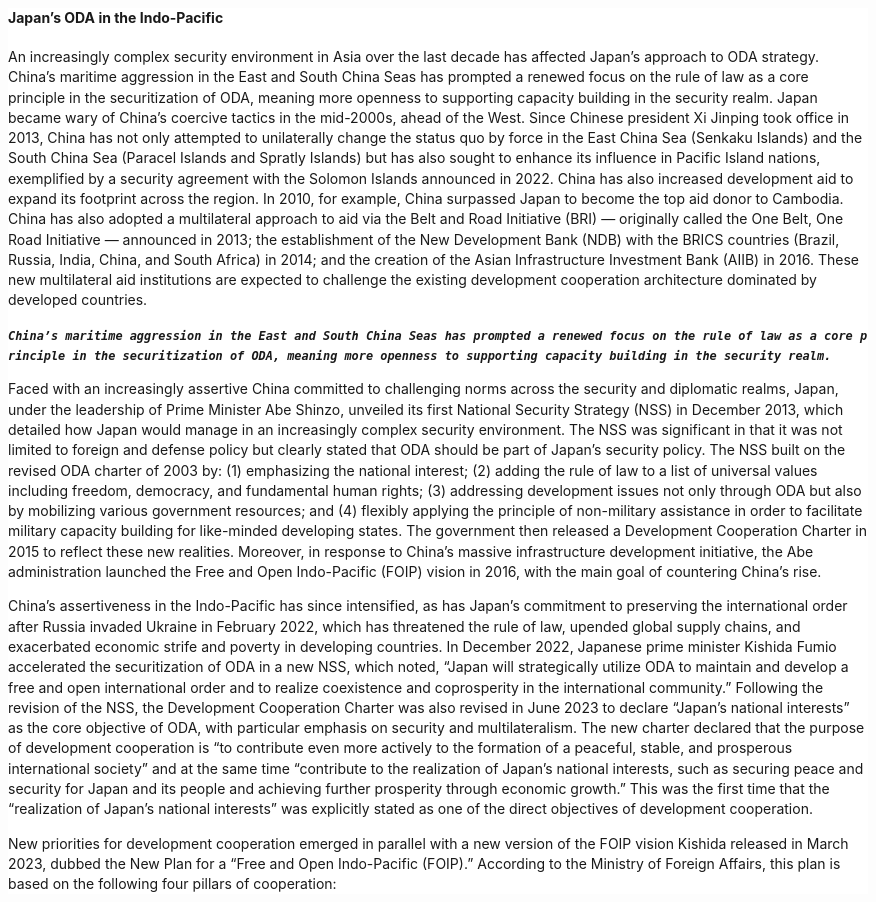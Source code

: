 #### Japan’s ODA in the Indo-Pacific

An increasingly complex security environment in Asia over the last decade has affected Japan’s approach to ODA strategy. China’s maritime aggression in the East and South China Seas has prompted a renewed focus on the rule of law as a core principle in the securitization of ODA, meaning more openness to supporting capacity building in the security realm. Japan became wary of China’s coercive tactics in the mid-2000s, ahead of the West. Since Chinese president Xi Jinping took office in 2013, China has not only attempted to unilaterally change the status quo by force in the East China Sea (Senkaku Islands) and the South China Sea (Paracel Islands and Spratly Islands) but has also sought to enhance its influence in Pacific Island nations, exemplified by a security agreement with the Solomon Islands announced in 2022. China has also increased development aid to expand its footprint across the region. In 2010, for example, China surpassed Japan to become the top aid donor to Cambodia. China has also adopted a multilateral approach to aid via the Belt and Road Initiative (BRI) — originally called the One Belt, One Road Initiative — announced in 2013; the establishment of the New Development Bank (NDB) with the BRICS countries (Brazil, Russia, India, China, and South Africa) in 2014; and the creation of the Asian Infrastructure Investment Bank (AIIB) in 2016. These new multilateral aid institutions are expected to challenge the existing development cooperation architecture dominated by developed countries.

___`China’s maritime aggression in the East and South China Seas has prompted a renewed focus on the rule of law as a core principle in the securitization of ODA, meaning more openness to supporting capacity building in the security realm.`___

Faced with an increasingly assertive China committed to challenging norms across the security and diplomatic realms, Japan, under the leadership of Prime Minister Abe Shinzo, unveiled its first National Security Strategy (NSS) in December 2013, which detailed how Japan would manage in an increasingly complex security environment. The NSS was significant in that it was not limited to foreign and defense policy but clearly stated that ODA should be part of Japan’s security policy. The NSS built on the revised ODA charter of 2003 by: (1) emphasizing the national interest; (2) adding the rule of law to a list of universal values including freedom, democracy, and fundamental human rights; (3) addressing development issues not only through ODA but also by mobilizing various government resources; and (4) flexibly applying the principle of non-military assistance in order to facilitate military capacity building for like-minded developing states. The government then released a Development Cooperation Charter in 2015 to reflect these new realities. Moreover, in response to China’s massive infrastructure development initiative, the Abe administration launched the Free and Open Indo-Pacific (FOIP) vision in 2016, with the main goal of countering China’s rise.

China’s assertiveness in the Indo-Pacific has since intensified, as has Japan’s commitment to preserving the international order after Russia invaded Ukraine in February 2022, which has threatened the rule of law, upended global supply chains, and exacerbated economic strife and poverty in developing countries. In December 2022, Japanese prime minister Kishida Fumio accelerated the securitization of ODA in a new NSS, which noted, “Japan will strategically utilize ODA to maintain and develop a free and open international order and to realize coexistence and coprosperity in the international community.” Following the revision of the NSS, the Development Cooperation Charter was also revised in June 2023 to declare “Japan’s national interests” as the core objective of ODA, with particular emphasis on security and multilateralism. The new charter declared that the purpose of development cooperation is “to contribute even more actively to the formation of a peaceful, stable, and prosperous international society” and at the same time “contribute to the realization of Japan’s national interests, such as securing peace and security for Japan and its people and achieving further prosperity through economic growth.” This was the first time that the “realization of Japan’s national interests” was explicitly stated as one of the direct objectives of development cooperation.

New priorities for development cooperation emerged in parallel with a new version of the FOIP vision Kishida released in March 2023, dubbed the New Plan for a “Free and Open Indo-Pacific (FOIP).” According to the Ministry of Foreign Affairs, this plan is based on the following four pillars of cooperation:
